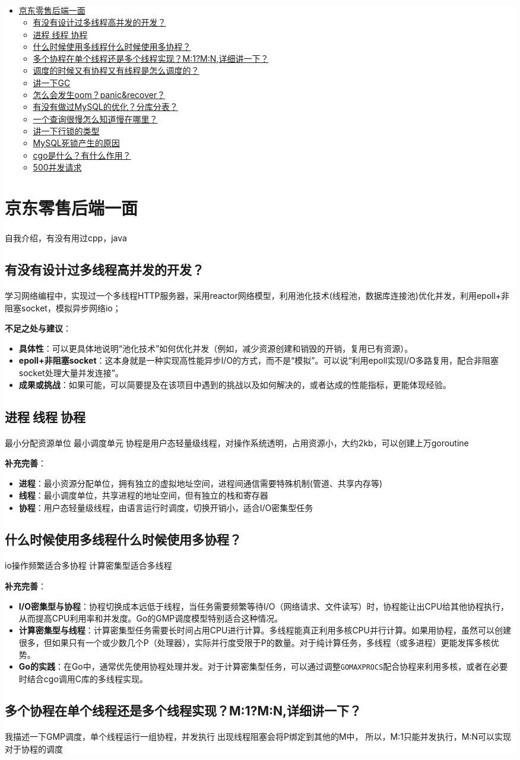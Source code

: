- [京东零售后端一面](#京东零售后端一面)
  - [有没有设计过多线程高并发的开发？](#有没有设计过多线程高并发的开发)
  - [进程 线程 协程](#进程-线程-协程)
  - [什么时候使用多线程什么时候使用多协程？](#什么时候使用多线程什么时候使用多协程)
  - [多个协程在单个线程还是多个线程实现？M:1?M:N,详细讲一下？](#多个协程在单个线程还是多个线程实现m1mn详细讲一下)
  - [调度的时候又有协程又有线程是怎么调度的？](#调度的时候又有协程又有线程是怎么调度的)
  - [讲一下GC](#讲一下gc)
  - [怎么会发生oom？panic\&recover？](#怎么会发生oompanicrecover)
  - [有没有做过MySQL的优化？分库分表？](#有没有做过mysql的优化分库分表)
  - [一个查询很慢怎么知道慢在哪里？](#一个查询很慢怎么知道慢在哪里)
  - [讲一下行锁的类型](#讲一下行锁的类型)
  - [MySQL死锁产生的原因](#mysql死锁产生的原因)
  - [cgo是什么？有什么作用？](#cgo是什么有什么作用)
  - [500并发请求](#500并发请求)

# 京东零售后端一面
自我介绍，有没有用过cpp，java 

## 有没有设计过多线程高并发的开发？
学习网络编程中，实现过一个多线程HTTP服务器，采用reactor网络模型，利用池化技术(线程池，数据库连接池)优化并发，利用epoll+非阻塞socket，模拟异步网络io；

**不足之处与建议**：
- **具体性**：可以更具体地说明“池化技术”如何优化并发（例如，减少资源创建和销毁的开销，复用已有资源）。
- **epoll+非阻塞socket**：这本身就是一种实现高性能异步I/O的方式，而不是“模拟”。可以说“利用epoll实现I/O多路复用，配合非阻塞socket处理大量并发连接”。
- **成果或挑战**：如果可能，可以简要提及在该项目中遇到的挑战以及如何解决的，或者达成的性能指标，更能体现经验。

## 进程 线程 协程
最小分配资源单位
最小调度单元
协程是用户态轻量级线程，对操作系统透明，占用资源小，大约2kb，可以创建上万goroutine

**补充完善**：
- **进程**：最小资源分配单位，拥有独立的虚拟地址空间，进程间通信需要特殊机制(管道、共享内存等)
- **线程**：最小调度单位，共享进程的地址空间，但有独立的栈和寄存器
- **协程**：用户态轻量级线程，由语言运行时调度，切换开销小，适合I/O密集型任务

## 什么时候使用多线程什么时候使用多协程？
io操作频繁适合多协程
计算密集型适合多线程

**补充完善**：
- **I/O密集型与协程**：协程切换成本远低于线程，当任务需要频繁等待I/O（网络请求、文件读写）时，协程能让出CPU给其他协程执行，从而提高CPU利用率和并发度。Go的GMP调度模型特别适合这种情况。
- **计算密集型与线程**：计算密集型任务需要长时间占用CPU进行计算。多线程能真正利用多核CPU并行计算。如果用协程，虽然可以创建很多，但如果只有一个或少数几个P（处理器），实际并行度受限于P的数量。对于纯计算任务，多线程（或多进程）更能发挥多核优势。
- **Go的实践**：在Go中，通常优先使用协程处理并发。对于计算密集型任务，可以通过调整`GOMAXPROCS`配合协程来利用多核，或者在必要时结合cgo调用C库的多线程实现。

## 多个协程在单个线程还是多个线程实现？M:1?M:N,详细讲一下？
我描述一下GMP调度，单个线程运行一组协程，并发执行
出现线程阻塞会将P绑定到其他的M中，
所以，M:1只能并发执行，M:N可以实现对于协程的调度
